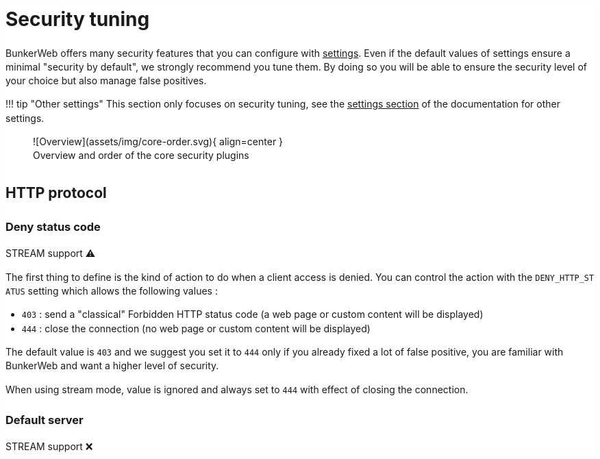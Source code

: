 # Security tuning

BunkerWeb offers many security features that you can configure with [settings](settings.md). Even if the default values of settings ensure a minimal "security by default", we strongly recommend you tune them. By doing so you will be able to ensure the security level of your choice but also manage false positives.

!!! tip "Other settings"
    This section only focuses on security tuning, see the [settings section](settings.md) of the documentation for other settings.

<figure markdown>
  ![Overview](assets/img/core-order.svg){ align=center }
  <figcaption>Overview and order of the core security plugins</figcaption>
</figure>

## HTTP protocol

### Deny status code

STREAM support :warning:

The first thing to define is the kind of action to do when a client access is denied. You can control the action with the `DENY_HTTP_STATUS` setting which allows the following values :

- `403` : send a "classical" Forbidden HTTP status code (a web page or custom content will be displayed)
- `444` : close the connection (no web page or custom content will be displayed)

The default value is `403` and we suggest you set it to `444` only if you already fixed a lot of false positive, you are familiar with BunkerWeb and want a higher level of security.

When using stream mode, value is ignored and always set to `444` with effect of closing the connection.

### Default server

STREAM support :x:
